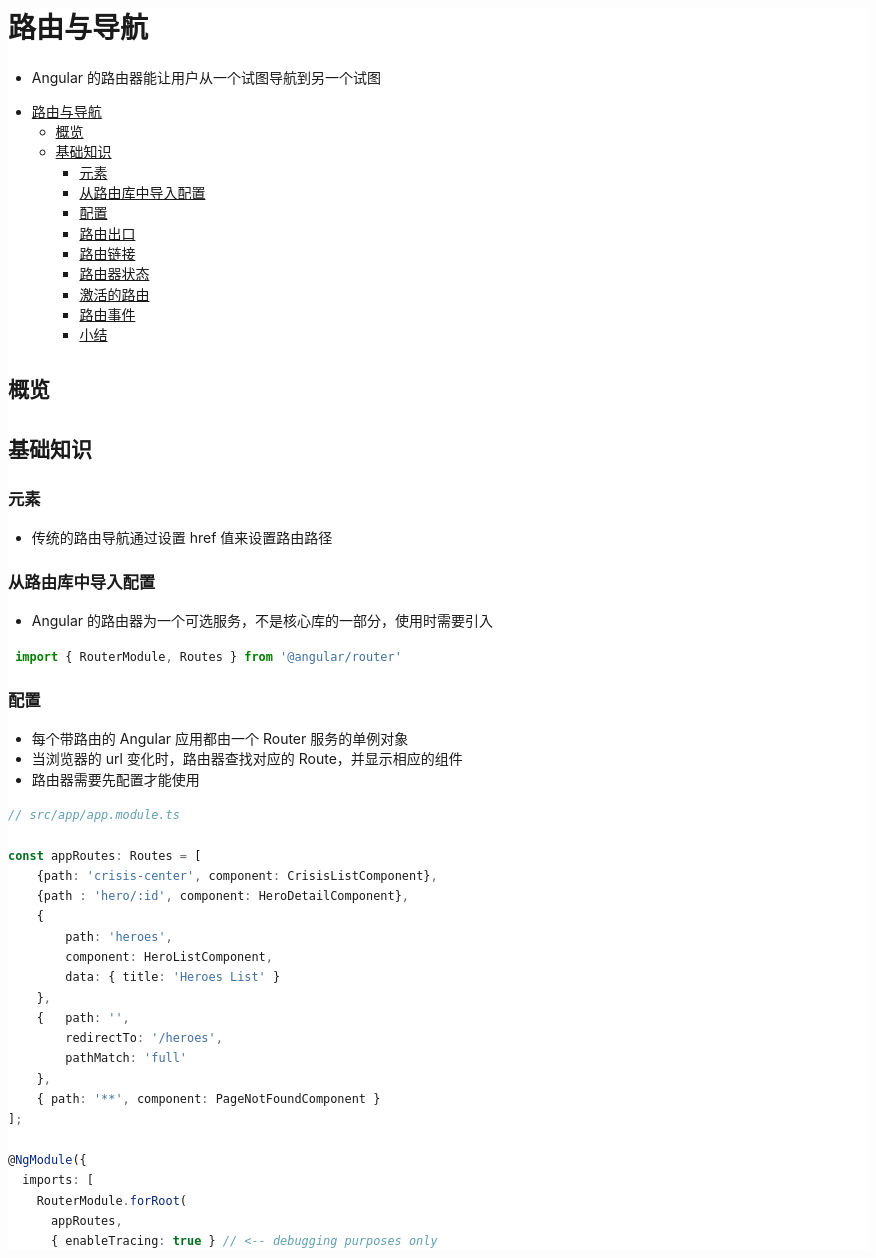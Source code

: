 # 路由与导航

 * Angular 的路由器能让用户从一个试图导航到另一个试图




- [路由与导航](#%E8%B7%AF%E7%94%B1%E4%B8%8E%E5%AF%BC%E8%88%AA)
  - [概览](#%E6%A6%82%E8%A7%88)
  - [基础知识](#%E5%9F%BA%E7%A1%80%E7%9F%A5%E8%AF%86)
    - [<base href> 元素](#base-href-%E5%85%83%E7%B4%A0)
    - [从路由库中导入配置](#%E4%BB%8E%E8%B7%AF%E7%94%B1%E5%BA%93%E4%B8%AD%E5%AF%BC%E5%85%A5%E9%85%8D%E7%BD%AE)
    - [配置](#%E9%85%8D%E7%BD%AE)
    - [路由出口](#%E8%B7%AF%E7%94%B1%E5%87%BA%E5%8F%A3)
    - [路由链接](#%E8%B7%AF%E7%94%B1%E9%93%BE%E6%8E%A5)
    - [路由器状态](#%E8%B7%AF%E7%94%B1%E5%99%A8%E7%8A%B6%E6%80%81)
    - [激活的路由](#%E6%BF%80%E6%B4%BB%E7%9A%84%E8%B7%AF%E7%94%B1)
    - [路由事件](#%E8%B7%AF%E7%94%B1%E4%BA%8B%E4%BB%B6)
    - [小结](#%E5%B0%8F%E7%BB%93)

## 概览

## 基础知识

### <base href> 元素

 * 传统的路由导航通过设置 href 值来设置路由路径

### 从路由库中导入配置

 * Angular 的路由器为一个可选服务，不是核心库的一部分，使用时需要引入

```ts
 import { RouterModule, Routes } from '@angular/router'
```

### 配置

 * 每个带路由的 Angular 应用都由一个 Router 服务的单例对象
 * 当浏览器的 url 变化时，路由器查找对应的 Route，并显示相应的组件
 * 路由器需要先配置才能使用

```ts
// src/app/app.module.ts

const appRoutes: Routes = [
    {path: 'crisis-center', component: CrisisListComponent},
    {path : 'hero/:id', component: HeroDetailComponent},
    {
        path: 'heroes',
        component: HeroListComponent,
        data: { title: 'Heroes List' }
    },
    {   path: '',
        redirectTo: '/heroes',
        pathMatch: 'full'
    },
    { path: '**', component: PageNotFoundComponent }
];

@NgModule({
  imports: [
    RouterModule.forRoot(
      appRoutes,
      { enableTracing: true } // <-- debugging purposes only
```